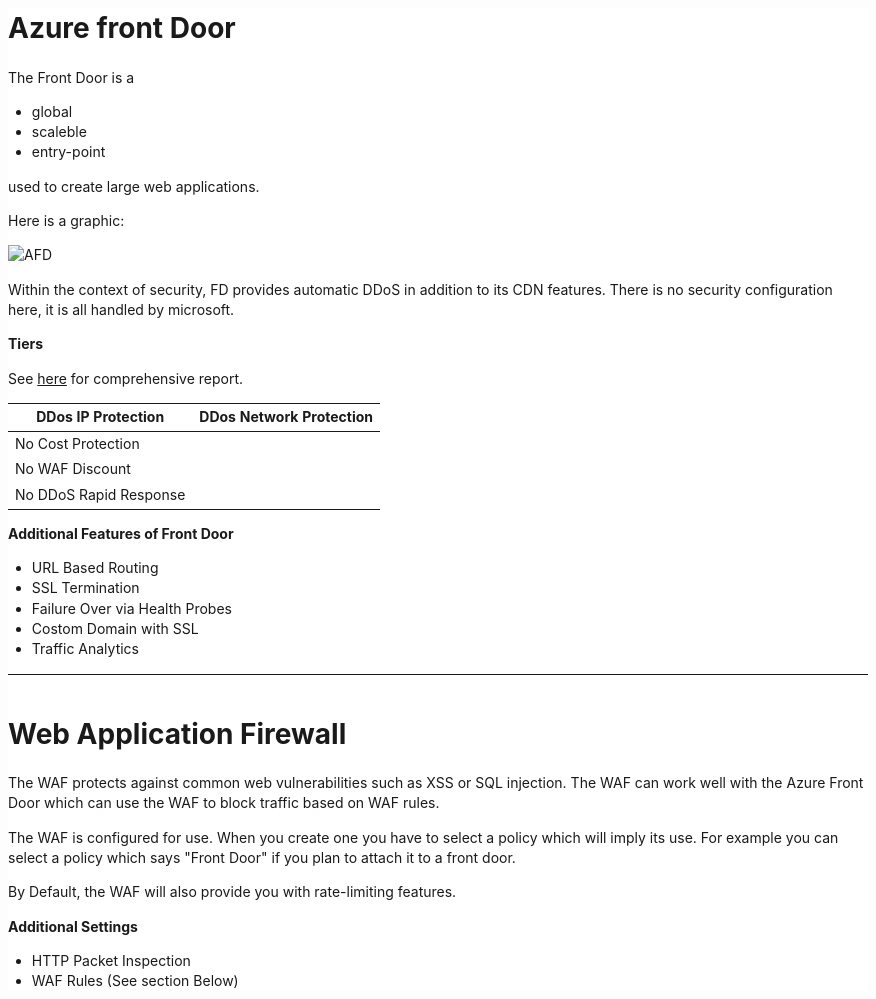 # Azure front Door

The Front Door is a

- global
- scaleble
- entry-point

used to create large web applications.

Here is a graphic:

![AFD](https://learn.microsoft.com/en-us/azure/frontdoor/media/overview/front-door-overview-expanded.png)

Within the context of security, FD provides automatic DDoS in addition to its CDN features. There is no security configuration here, it is all handled by microsoft.

**Tiers**

See [here](https://learn.microsoft.com/en-us/azure/ddos-protection/ddos-protection-sku-comparison) for comprehensive report.

| DDos IP Protection     | DDos Network Protection |
| ---------------------- | ----------------------- |
| No Cost Protection     |                         |
| No WAF Discount        |                         |
| No DDoS Rapid Response |                         |

**Additional Features of Front Door**

- URL Based Routing
- SSL Termination
- Failure Over via Health Probes
- Costom Domain with SSL
- Traffic Analytics

---

[^1]: Gives specialized protection for Azure Network Resources

# Web Application Firewall

The WAF protects against common web vulnerabilities such as XSS or SQL injection. The WAF can work well with the Azure Front Door which can use the WAF to block traffic based on WAF rules.

The WAF is configured for use. When you create one you have to select a policy which will imply its use. For example you can select a policy which says "Front Door" if you plan to attach it to a front door.

By Default, the WAF will also provide you with rate-limiting features.

**Additional Settings**

- HTTP Packet Inspection
- WAF Rules (See section Below)


[^1]: You are not going to deploy these.
[^1]: A Local network gateway is a Azure Object that represents your local on-prem network. It contains details about your on-prem network like the routable IP address of your firewall or router along with additional information like addres blocks in your local network. Note this is surface level, it requires more information than that.
[^1]: Admin can create questions in addition to default questions. You can also select which users are able to SSPR.
[^1]: Std MFA proceduces such as text message or Authenticator Apps
[^2]: This includes MS Entra Conditional Access Authentication Context
[^1]: Allows you to exclude users as well as enable enforcement of your created policy.
[^2]: Password reset is optional. You can simple allow access if needed.
[^1]: this refers to setting up access policies on the key vault if needed, else we can use Azure RBAC.
[^1]: This is like a biometric reading like a finger print.
[^1]: Source has to be an Azure Compute Service (AKS, VM, App Service, ...)
[^2]: By default, Azure subnets do not block any traffic as no NSG is attached.
[^3]: Keys may be fetched from Key Vault
[^1]: Blocks via inbound NSG Security Rule
[^2]: MSFT will use reserved NSG priority numbers to insert their rules for JIT.
[^1]: Similar to NAT
[^2]: ensure that NIC cards have the DNS servers that were allowed else it will attempt the query un-allowed servers.
[^1]: The course includes information about the how the Service works and what it is. It is not included here as this is a security course.
[^2]: This is known as Hypervisor-level Security
[^3]: Nearly a K8s Pod
[^4]: Nodes are simply VMs on azure. 
[^1]: Security Information and Event Management
[^1]: The action is a POST. So a `read-only` lock will prevent SAS Access.
[^1]: Server or cloud service that intercepts and forwards client requests to a web server
[^2]: Scopes are essentially permissions that the app requests from the user or admin.
[^3]: This allows you to have customized sign in experiences.